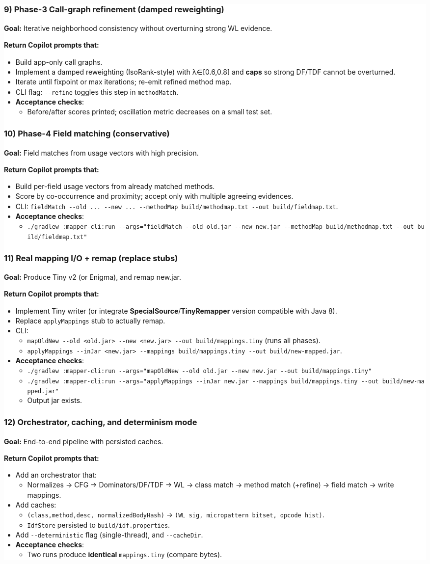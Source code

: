 ### 9) Phase-3 Call-graph refinement (damped reweighting)

**Goal:** Iterative neighborhood consistency without overturning strong WL evidence.

**Return Copilot prompts that:**

- Build app-only call graphs.
- Implement a damped reweighting (IsoRank-style) with λ∈[0.6,0.8] and **caps** so strong DF/TDF cannot be overturned.
- Iterate until fixpoint or max iterations; re-emit refined method map.
- CLI flag: `--refine` toggles this step in `methodMatch`.
- **Acceptance checks**:
  - Before/after scores printed; oscillation metric decreases on a small test set.

### 10) Phase-4 Field matching (conservative)

**Goal:** Field matches from usage vectors with high precision.

**Return Copilot prompts that:**

- Build per-field usage vectors from already matched methods.
- Score by co-occurrence and proximity; accept only with multiple agreeing evidences.
- CLI: `fieldMatch --old ... --new ... --methodMap build/methodmap.txt --out build/fieldmap.txt`.
- **Acceptance checks**:
  - `./gradlew :mapper-cli:run --args="fieldMatch --old old.jar --new new.jar --methodMap build/methodmap.txt --out build/fieldmap.txt"`

### 11) Real mapping I/O + remap (replace stubs)

**Goal:** Produce Tiny v2 (or Enigma), and remap new.jar.

**Return Copilot prompts that:**

- Implement Tiny writer (or integrate **SpecialSource**/**TinyRemapper** version compatible with Java 8).
- Replace `applyMappings` stub to actually remap.
- CLI:
  - `mapOldNew --old <old.jar> --new <new.jar> --out build/mappings.tiny` (runs all phases).
  - `applyMappings --inJar <new.jar> --mappings build/mappings.tiny --out build/new-mapped.jar`.
- **Acceptance checks**:
  - `./gradlew :mapper-cli:run --args="mapOldNew --old old.jar --new new.jar --out build/mappings.tiny"`
  - `./gradlew :mapper-cli:run --args="applyMappings --inJar new.jar --mappings build/mappings.tiny --out build/new-mapped.jar"`
  - Output jar exists.

### 12) Orchestrator, caching, and determinism mode

**Goal:** End-to-end pipeline with persisted caches.

**Return Copilot prompts that:**

- Add an orchestrator that:
  - Normalizes → CFG → Dominators/DF/TDF → WL → class match → method match (+refine) → field match → write mappings.
- Add caches:
  - `(class,method,desc, normalizedBodyHash)` → `(WL sig, micropattern bitset, opcode hist)`.
  - `IdfStore` persisted to `build/idf.properties`.
- Add `--deterministic` flag (single-thread), and `--cacheDir`.
- **Acceptance checks**:
  - Two runs produce **identical** `mappings.tiny` (compare bytes).
